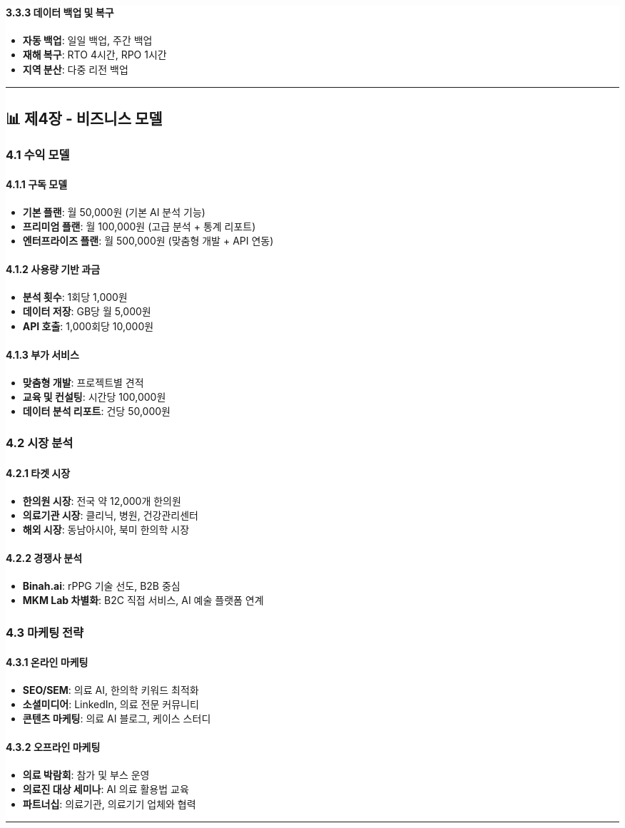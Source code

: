 #### 3.3.3 데이터 백업 및 복구
- **자동 백업**: 일일 백업, 주간 백업
- **재해 복구**: RTO 4시간, RPO 1시간
- **지역 분산**: 다중 리전 백업

---

## 📊 **제4장 - 비즈니스 모델**

### 4.1 수익 모델

#### 4.1.1 구독 모델
- **기본 플랜**: 월 50,000원 (기본 AI 분석 기능)
- **프리미엄 플랜**: 월 100,000원 (고급 분석 + 통계 리포트)
- **엔터프라이즈 플랜**: 월 500,000원 (맞춤형 개발 + API 연동)

#### 4.1.2 사용량 기반 과금
- **분석 횟수**: 1회당 1,000원
- **데이터 저장**: GB당 월 5,000원
- **API 호출**: 1,000회당 10,000원

#### 4.1.3 부가 서비스
- **맞춤형 개발**: 프로젝트별 견적
- **교육 및 컨설팅**: 시간당 100,000원
- **데이터 분석 리포트**: 건당 50,000원

### 4.2 시장 분석

#### 4.2.1 타겟 시장
- **한의원 시장**: 전국 약 12,000개 한의원
- **의료기관 시장**: 클리닉, 병원, 건강관리센터
- **해외 시장**: 동남아시아, 북미 한의학 시장

#### 4.2.2 경쟁사 분석
- **Binah.ai**: rPPG 기술 선도, B2B 중심
- **MKM Lab 차별화**: B2C 직접 서비스, AI 예술 플랫폼 연계

### 4.3 마케팅 전략

#### 4.3.1 온라인 마케팅
- **SEO/SEM**: 의료 AI, 한의학 키워드 최적화
- **소셜미디어**: LinkedIn, 의료 전문 커뮤니티
- **콘텐츠 마케팅**: 의료 AI 블로그, 케이스 스터디

#### 4.3.2 오프라인 마케팅
- **의료 박람회**: 참가 및 부스 운영
- **의료진 대상 세미나**: AI 의료 활용법 교육
- **파트너십**: 의료기관, 의료기기 업체와 협력

---

